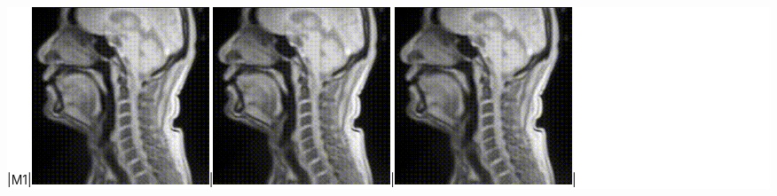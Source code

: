 |M1|<img src='./results/LSTM/01/044_raw.gif' width='200'>|<img src='./results/LSTM/01/044_norm.gif' width='200'>|<img src='./results/BLSTM/01/044_raw.gif' width='200'>|